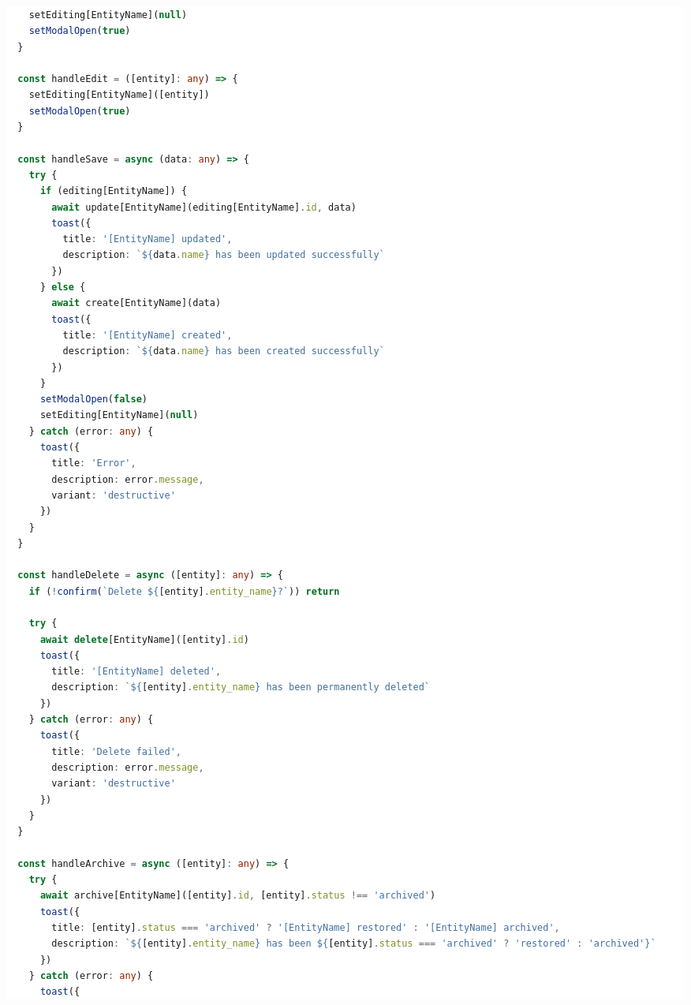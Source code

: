 ```typescript
    setEditing[EntityName](null)
    setModalOpen(true)
  }

  const handleEdit = ([entity]: any) => {
    setEditing[EntityName]([entity])
    setModalOpen(true)
  }

  const handleSave = async (data: any) => {
    try {
      if (editing[EntityName]) {
        await update[EntityName](editing[EntityName].id, data)
        toast({
          title: '[EntityName] updated',
          description: `${data.name} has been updated successfully`
        })
      } else {
        await create[EntityName](data)
        toast({
          title: '[EntityName] created',
          description: `${data.name} has been created successfully`
        })
      }
      setModalOpen(false)
      setEditing[EntityName](null)
    } catch (error: any) {
      toast({
        title: 'Error',
        description: error.message,
        variant: 'destructive'
      })
    }
  }

  const handleDelete = async ([entity]: any) => {
    if (!confirm(`Delete ${[entity].entity_name}?`)) return

    try {
      await delete[EntityName]([entity].id)
      toast({
        title: '[EntityName] deleted',
        description: `${[entity].entity_name} has been permanently deleted`
      })
    } catch (error: any) {
      toast({
        title: 'Delete failed',
        description: error.message,
        variant: 'destructive'
      })
    }
  }

  const handleArchive = async ([entity]: any) => {
    try {
      await archive[EntityName]([entity].id, [entity].status !== 'archived')
      toast({
        title: [entity].status === 'archived' ? '[EntityName] restored' : '[EntityName] archived',
        description: `${[entity].entity_name} has been ${[entity].status === 'archived' ? 'restored' : 'archived'}`
      })
    } catch (error: any) {
      toast({
```

  [dynamicField]: any
  [dynamicField]: any
  [dynamicField]: z.[type]()